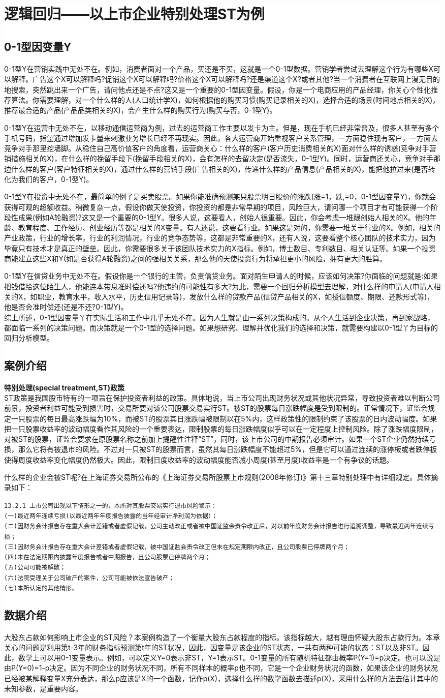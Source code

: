 # 逻辑回归——以上市企业特别处理ST为例

## 0-1型因变量Y 

0-1型Y在营销实践中无处不在。例如，消费者面对一个产品，买还是不买，这就是一个0-1型数据。营销学者尝试去理解这个行为有哪些X可以解释。广告这个X可以解释吗?促销这个X可以解释吗?价格这个X可以解释吗?还是渠道这个X?或者其他?当一个消费者在互联网上漫无目的地搜索，突然跳出来一个广告，请问他点还是不点?这又是一个重要的0-1型因变量。假设，你是一个电商应用的产品经理，你关心个性化推荐算法。你需要理解，对一个什么样的人(人口统计学X)，如何根据他的购买习惯(购买记录相关的X)，选择合适的场景(时间地点相关的X)，推荐最合适的产品(产品品类相关的X)，会产生什么样的购买行为(购买与否，0-1型Y)。   

0-1型Y在运营中无处不在，以移动通信运营商为例，过去的运营商工作主要以发卡为主。但是，现在手机已经非常普及，很多人甚至有多个手机号码，指望通过增加发卡量来刺激业务增长已经不再现实。因此，各大运营商开始重视客户关系管理，一方面稳住现有客户，一方面去竞争对手那里挖墙脚。从稳住自己高价值客户的角度看，运营商关心：什么样的客户(客户历史消费相关的X)面对什么样的诱惑(竞争对手营销措施相关的X)，在什么样的挽留手段下(挽留手段相关的X)，会有怎样的去留决定(是否流失，0-1型Y)。同时，运营商还关心，竞争对手那边什么样的客户(客户特征相关的X)，通过什么样的营销手段(广告相关的X)，传递什么样的产品信息(产品相关的X)，能把他拉过来(是否转化为我们的客户，0-1型Y)。 

0-1型Y在投资中无处不在，最简单的例子是买卖股票。如果你能准确预测某只股票明日股价的涨跌(涨=1，跌,=0，0-1型因变量Y)，你就会获得可观的超额收益。稍微复杂一点，假设你做天使投资，你投资的都是非常早期的项目，风险巨大，请问哪一个项目才有可能获得一个阶段性成果(例如A轮融资)?这又是一个重要的0-1型Y。很多人说，这要看人，创始人很重要。因此，你会考虑一堆跟创始人相关的X。他的年龄、教育程度、工作经历、创业经历等都是相关的X变量。有人还说，这要看行业。如果这是对的，你需要一堆关于行业的X。例如，相关的产业政策，行业的增长率，行业的利润情况，行业的竞争态势等，这都是非常重要的X，还有人说，这要看整个核心团队的技术实力，因为毕竟只有技术才是真正的壁垒。因此，你需要很多关于该团队技术实力的X指标。例如，博士数目、专利数目、相关认证等。如果一个投资商能建立这些X和Y(如是否获得A轮融资)之间的强相关关系，那么他的天使投资行为将承担更小的风险，拥有更大的胜算。

0-1型Y在信贷业务中无处不在。假设你是一个银行的主管，负责信贷业务。面对陌生申请人的时候，应该如何决策?你面临的问题就是:如果把钱借给这位陌生人，他能连本带息准时偿还吗?他违约的可能性有多大?为此，需要一个回归分析模型去理解，对什么样的申请人(申请人相关的X，如职业，教育水平，收入水平，历史信用记录等)，发放什么样的贷款产品(信贷产品相关的X，如授信额度、期限、还款形式等)，他是否会准时偿还(还是不还?0-1型Y)。  
综上所述，0-1型因变量丫在实际生活和工作中几乎无处不在。因为人生就是由一系列决策构成的。从个人生活到企业决策，再到家战略，都面临一系列的决策问题。而决策就是一个0-1型的选择问题。如果想研究、理解并优化我们的选择和决策，就需要构建以0-1型丫为目标的回归分析模型。  

## 案例介绍  

**特别处理(special treatment,ST)政策**      
ST政策是我国股市特有的一项旨在保护投资者利益的政策。具体地说，当上市公司出现财务状况或其他状况异常，导致投资者难以判断公司前景，投资者利益可能受到损害时，交易所要对该公司股票交易实行ST。被ST的股票每日涨跌幅度是受到限制的。正常情况下，证监会规定一只股票的每日最高涨跌幅为10%，而被ST的股票其日涨跌幅被限制以在5%内，这样政策性的限制约束了该股票的日内波动幅度。如果把一只股票收益率的波动幅度看作其风险的一个重要表达，限制股票的每日涨跌幅度似乎可以在一定程度上控制风险。除了涨跌幅度限制，对被ST的股票，证监会要求在原股票名称之前加上提醒性注释“ST”，同时，该上市公司的中期报告必须审计。如果一个ST企业仍然持续亏损，那么它将有被退市的风险。不过对一只被ST的股票而言，虽然其每日涨跌幅度不能超过5%，但是它可以通过连续的涨停板或者跌停板使得周度收益率变化幅度仍然极大。因此，限制日度收益率的波动幅度能否减小周度(甚至月度)收益率是一个有争议的话题。

什么样的企业会被ST呢?在上海证券交易所公布的《上海证券交易所股票上市规则(2008年修订)》第十三章特别处理中有详细规定。具体摘录如下：  
    
    13.2.1 上市公司出现以下情形之一的，本所对其股票交易实行退市风险警示：     
    (一)最近两年连续亏损(以最近两年年度报告披露的当年经审计净利润为依据）；  
    (二)因财务会计报告存在重大会计差错或者虚假记载，公司主动改正或者被中国证监会责令改正后，对以前年度财务会计报告进行追溯调整，导致最近两年连续亏损；  
    (三)因财务会计报告存在重大会计差错或者虚假记载，被中国证监会责令改正但未在规定期限内改正，且公司股票已停牌两个月；  
    (四)未在法定期限内披露年度报告或者中期报告，且公司股票已停牌两个月； 
    (五)公司可能被解散； 
    (六)法院受理关于公司破产的案件，公司可能被依法宣告破产；  
    (七)本所认定的其他情形。  

## 数据介绍  

大股东占款如何影响上市企业的ST风险？本案例构造了一个衡量大股东占款程度的指标。该指标越大，越有理由怀疑大股东占款行为。本章关心的问题是利用第t-3年的财务指标预测第t年的ST状况，因此，因变量是该企业的ST状态，一共有两种可能的状态：ST以及非ST。因此，数学上可以用0-1变量表示。例如，可以定义Y=0表示非ST，Y=1表示ST。0-1变量的所有随机特征都由概率P(Y=1)=p决定。也可以说是由P(Y=0)=1-p决定。因为不同企业的财务状况不同，所有不同样本的概率p也不同，它是一个企业财务状况的函数，如果该企业的财务状况已经被某解释变量X充分表达，那么p应该是X的一个函数，记作p(X)，选择什么样的数学函数去描述p(X)，采用什么样的方法去估计其中的未知参数，是重要内容。  
  